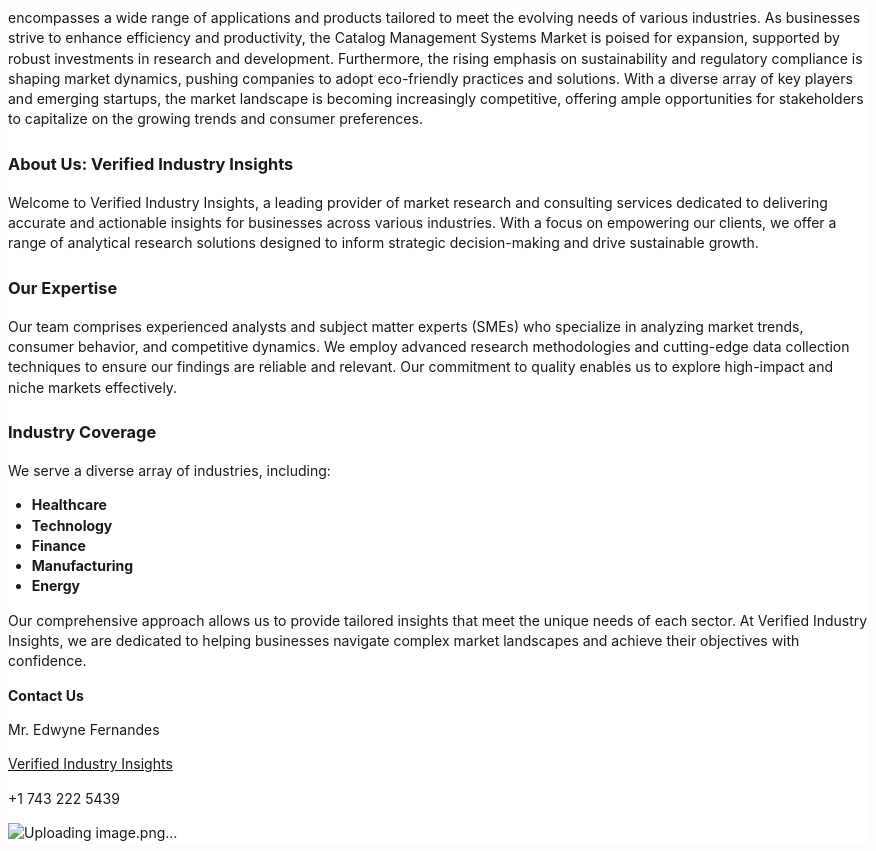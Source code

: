 encompasses a wide range of applications and products tailored to meet the evolving needs of various industries. As businesses strive to enhance efficiency and productivity, the Catalog Management Systems Market is poised for expansion, supported by robust investments in research and development. Furthermore, the rising emphasis on sustainability and regulatory compliance is shaping market dynamics, pushing companies to adopt eco-friendly practices and solutions. With a diverse array of key players and emerging startups, the market landscape is becoming increasingly competitive, offering ample opportunities for stakeholders to capitalize on the growing trends and consumer preferences.</p><h3>About Us: Verified Industry Insights</h3><p>Welcome to Verified Industry Insights, a leading provider of market research and consulting services dedicated to delivering accurate and actionable insights for businesses across various industries. With a focus on empowering our clients, we offer a range of analytical research solutions designed to inform strategic decision-making and drive sustainable growth.</p><h3>Our Expertise</h3><p>Our team comprises experienced analysts and subject matter experts (SMEs) who specialize in analyzing market trends, consumer behavior, and competitive dynamics. We employ advanced research methodologies and cutting-edge data collection techniques to ensure our findings are reliable and relevant. Our commitment to quality enables us to explore high-impact and niche markets effectively.</p><h3>Industry Coverage</h3><p>We serve a diverse array of industries, including:</p><ul><li><strong>Healthcare</strong></li><li><strong>Technology</strong></li><li><strong>Finance</strong></li><li><strong>Manufacturing</strong></li><li><strong>Energy</strong></li></ul><p>Our comprehensive approach allows us to provide tailored insights that meet the unique needs of each sector. At Verified Industry Insights, we are dedicated to helping businesses navigate complex market landscapes and achieve their objectives with confidence.</p><p><strong>Contact Us</strong></p><p>Mr. Edwyne Fernandes</p><p><a href="https://www.verifiedindustryinsights.com/">Verified Industry Insights</a></p><p>+1 743 222 5439</p>
![Uploading image.png…]()
